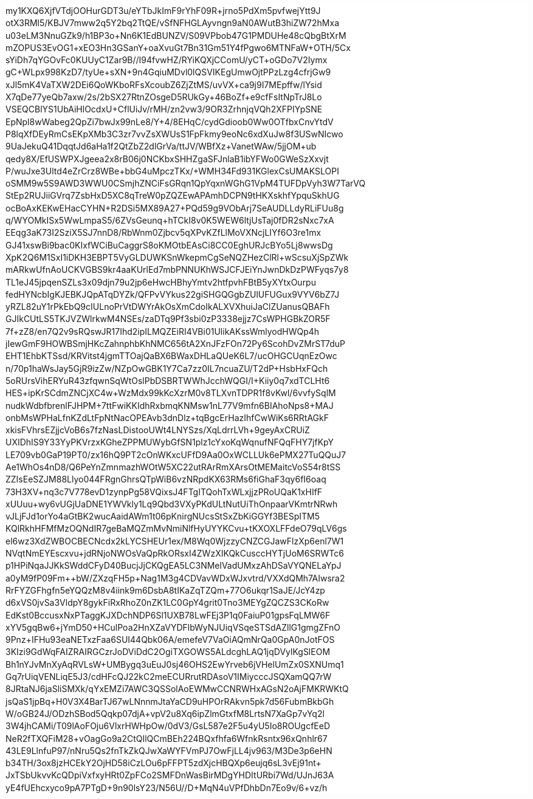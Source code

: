 my1KXQ6XjfVTdjOOHurGDT3u/eYTbJkImF9rYhF09R+jrno5PdXm5pvfwejYtt9J
otX3RMl5/KBJV7mww2q5Y2bq2TtQE/vSfNFHGLAyvngn9aN0AWutB3hiZW72hMxa
u03eLM3NnuGZk9/h1BP3o+Nn6K1EdBUNZV/S09VPbob47G1PMDUHe48cQbgBtXrM
mZOPUS3EvOG1+xEO3Hn3GSanY+oaXvuGt7Bn31Gm51Y4fPgwo6MTNFaW+OTH/5Cx
sYiDh7qYGOvFc0KUUyC1Zar9B//I94fvwHZ/RYiKQXjCComU/yCT+oGDo7V2Iymx
gC+WLpx998KzD7/tyUe+sXN+9n4GqiuMDvl0lQSVIKEgUmwOjtPPzLzg4cfrjGw9
xJl5mK4VaTXW2DEi6QoWKboRFsXcoubZ6ZjZtMS/uvVX+ca9j9I7MEpffw/lYsid
X7qDe77yeQb7axw/2s/2bSX27RtnZOsgeD5RUkGy+46BoZf+e9cfFsItNpTrJ8Lo
VSEQCBlYS1UbAiHlOcdxU+CflUiJv/rMH/zn2vw3/9OR3ZrhnjqVQh2XFPIYpSNE
EpNpl8wWabeg2QpZi7bwJx99nLe8/Y+4/8EHqC/cydGdioob0Ww0OTfbxCnvYtdV
P8lqXfDEyRmCsEKpXMb3C3zr7vvZsXWUsS1FpFkmy9eoNc6xdXuJw8f3USwNIcwo
9UaJekuQ41DqqtJd6aHa1f2QtZbZ2dlGrVa/ttJV/WBfXz+VanetWAw/5jjOM+ub
qedy8X/EfUSWPXJgeea2x8rB06j0NCKbxSHHZgaSFJnlaB1ibYFWo0GWeSzXxvjt
P/wuJxe3Ultd4eZrCrz8WBe+bbG4uMpczTKx/+WMH34Fd931KGlexCsUMAKSLOPI
oSMM9w5S9AWD3WWU0CSmjhZNCiFsGRqn1QpYqxnWGhG1VpM4TUFDpVyh3W7TarVQ
StEp2RUJiiGVrq7ZsbHxD5XC8qTreW0pZQZEwAPAmhDCPN9tHKXskhfYpquSkhUG
ocBoAxKEKwEHacCYHN+R2DSi5MX89A27+PQd59g9VObArj7SeAUDLLdyRLiFUu8g
q/WYOMkISx5WwLmpaS5/6ZVsGeunq+hTCkI8v0K5WEW6ltjUsTaj0fDR2sNxc7xA
EEqg3aK73I2SziX5SJ7nnD8/RbWnm0Zjbcv5qXPvKZfLlMoVXNcjLIYf6O3re1mx
GJ41xswBi9bac0KIxfWCiBuCaggrS8oKMOtbEAsCi8CC0EghURJcBYo5Lj8wwsDg
XpK2Q6M1SxI1iDKH3EBPT5VyGLDUWKSnWkepmCgSeNQZHezClRl+wScsuXjSpZWk
mARkwUfnAoUCKVGBS9kr4aaKUrlEd7mbPNNUKhWSJCFJEiYnJwnDkDzPWFyqs7y8
TL1eJ45jpqenSZLs3x09djn79u2jp6eHwcHBhyYmtv2htfpvhFBtB5yXYtxOurpu
fedHYNcbIgKJEBKJQpATqDYZk/QFPvVYkus22giSHGQGgbZUlUFUGux9VYV6bZ7J
yRZL82uY1rPkEbQ9cIULnoPrVtDWYrAkOsXmCdoIkALXVXhuiJaClZUanusQBAFh
GJIkCUtLS5TKJVZWlrkwM4NSEs/zaDTq9Pf3sbi0zP3338ejjz7CsWPHGBkZOR5F
7f+zZ8/en7Q2v9sRQswJR17Ihd2ipILMQZEiRI4VBi01UlikAKssWmlyodHWQp4h
jIewGmF9HOWBSmjHKcZahnphbKhNMC656tA2XnJFzFOn72Py6ScohDvZMrST7duP
EHT1EhbKTSsd/KRVitst4jgmTTOajQaBX6BWaxDHLaQUeK6L7/ucOHGCUqnEzOwc
n/70p1haWsJay5GjR9izZw/NZpOwGBK1Y7Ca7zz0IL7ncuaZU/T2dP+HsbHxFQch
5oRUrsVihERYuR43zfqwnSqWtOslPbDSBRTWWhJcchWQGI/I+Kiiy0q7xdTCLHt6
HES+ipKrSCdmZNCjXC4w+WzMdx99kKcXzrM0v8TLXvnTDPR1f8vKwl/6vvfySqlM
nudkWdbfbrenlFJHPM+7ttFwiKKIdhRxbmqKNMsw1nL77V9mfn6BIAhoNps8+MAJ
onbMsWPHaLfnKZdLtFpNtNacOPEAvb3dnDlz+tqBgcErHazIhfCwWiKs6RRtAGkF
xkisFVhrsEZjjcVoB6s7fzNasLDistooUWt4LNYSzs/XqLdrrLVh+9geyAxCRUiZ
UXIDhIS9Y33YyPKVrzxKGheZPPMUWybGfSN1plz1cYxoKqWqnufNFQqFHY7jfKpY
LE709vb0GaP19PT0/zx16hQ9PT2cOnWKxcUFfD9Aa0OxWCLLUk6ePMX27TuQQuJ7
Ae1WhOs4nD8/Q6PeYnZmnmazhWOtW5XC22utRArRmXArsOtMEMaitcVoS54r8tSS
ZZIsEeSZJM88Llyo044FRgnGhrsQTpWiB6vzNRpdKX63RMs6fiGhaF3qy6fI6oaq
73H3XV+nq3c7V778evD1zynpPg58VQixsJ4FTgITQohTxWLxjjzPRoUQaK1xHIfF
xUUuu+wy6vUGjUaDNE1YWVkly1Lq9Qbd3VXyPKdULtNutUiThOnpaarVKmtrNRwh
vJLjFJd1orYo4aGtBK2wucAaidAWm1t06pKnirgNUcsStSxZbKiGGYf3BESpITM5
KQlRkhHFMfMzOQNdIR7geBaMQZmMvNmiNlfHyUYYKCvu+tKXOXLFFdeO79qLV6gs
el6wz3XdZWBOCBECNcdx2kLYCSHEUr1ex/M8Wq0WjzzyCNZCGJawFlzXp6enl7W1
NVqtNmEYEscxvu+jdRNjoNWOsVaQpRkORsxI4ZWzXIKQkCusccHYTjUoM6SRWTc6
p1HPiNqaJJKkSWddCFyD40BucjJjCKQgEA5LC3NMelVadUMxzAhDSaVYQNELaYpJ
a0yM9fP09Fm++bW/ZXzqFH5p+Nag1M3g4CDVavWDxWJxvtrd/VXXdQMh7AIwsra2
RrFYZGFhgfn5eYQQzM8v4iink9m6DsbA8tIKaZqTZQm+77O6ukqr1SaJE/JcY4zp
d6xVS0jvSa3VldpY8gykFiRxRhoZ0nZK1LC0GpY4grit0Tno3MEYgZQCZS3CKoRw
EdKst0BccusxNxPTaggKJXDchNDP6Sl1UXB78LwFEj3P1q0FaiuP01gpsFqLMW6F
xYV5gqBw6+jYmD50+HCulPoa2HnXZaVYDFlbWyNJUiqVSqeSTSdAZllG1gmgZFnO
9Pnz+IFHu93eaNETxzFaa6SUI44Qbk06A/emefeV7VaOiAQmNrQa0GpA0nJotFOS
3KIzi9GdWqFAIZRAIRGCzrJoDViDdC2OgiTXGOWS5ALdcghLAQ1jqDVylKgSlEOM
Bh1nYJvMnXyAqRVLsW+UMBygq3uEuJ0sj46OHS2EwYrveb6jVHelUmZx0SXNUmq1
Gq7rUiqVENLiqE5J3/cdHFcQJ22kC2meECURrutRDAsoV1IMiycccJSQXamQQ7rW
8JRtaNJ6jaSliSMXk/qYxEMZi7AWC3QSSolAoEWMwCCNRWHxAGsN2oAjFMKRWKtQ
jsQaS1jpBq+H0V3X4BarTJ67wLNnnmJtaYaCD9uHPOrRAkvn5pk7d56FubmBkbGh
W/oGB24J/ODzhSBod5Qqkp07djA+vpV2u8Xq6ipZlmGtxfM8LrtsN7XaGp7vYq2l
3W4jhCAMi/T09lAoFOju6VlxrHWHpOw/0dV3/GsL587e2F5u4yU5Io8ROUgcfEeD
NeR2fTXQFiM28+vOagGo9a2CtQIlQCmBEh224BQxfhfa6WfnkRsntx96xQnhlr67
43LE9LlnfuP97/nNru5Qs2fnTkZkQJwXaWYFVmPJ7OwFjLL4jv963/M3De3p6eHN
b34TH/3ox8jzHCEkY2OjHD58iCzLOu6pFFPT5zdXjcHBQXp6eujq6sL3vEj91nt+
JxTSbUkvvKcQDpiVxfxyHRt0ZpFCo2SMFDnWasBirMDgYHDItURbi7Wd/UJnJ63A
yE4fUEhcxyco9pA7PTgD+9n90lsY23/N56U//D+MqN4uVPfDhbDn7Eo9v/6+vz/h